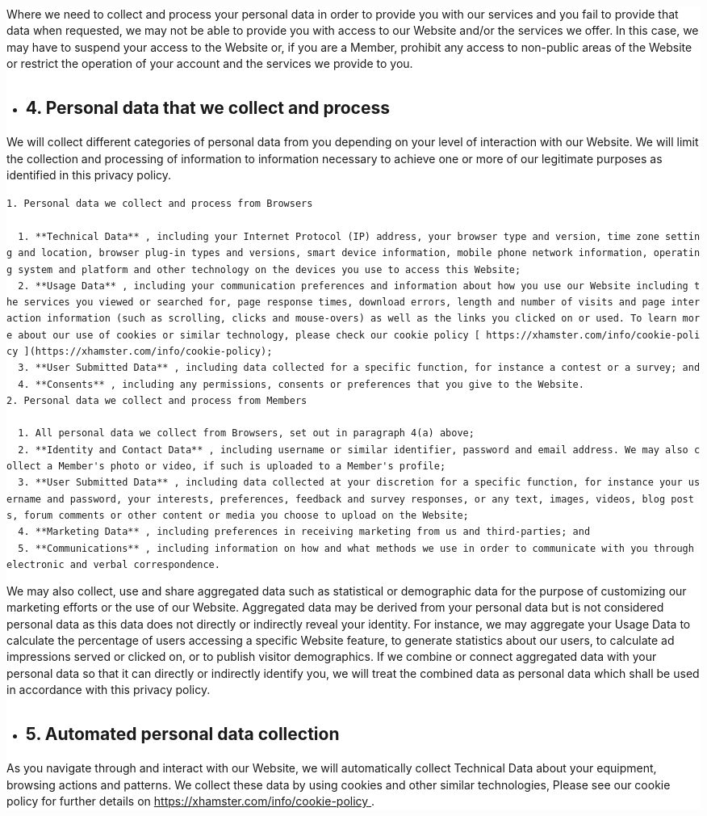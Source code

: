 Where we need to collect and process your personal data in order to provide you with our services and you fail to provide that data when requested, we may not be able to provide you with access to our Website and/or the services we offer. In this case, we may have to suspend your access to the Website or, if you are a Member, prohibit any access to non-public areas of the Website or restrict the operation of your account and the services we provide to you. 

  * ## 4\. Personal data that we collect and process

We will collect different categories of personal data from you depending on your level of interaction with our Website. We will limit the collection and processing of information to information necessary to achieve one or more of our legitimate purposes as identified in this privacy policy. 

    1. Personal data we collect and process from Browsers

      1. **Technical Data** , including your Internet Protocol (IP) address, your browser type and version, time zone setting and location, browser plug-in types and versions, smart device information, mobile phone network information, operating system and platform and other technology on the devices you use to access this Website; 
      2. **Usage Data** , including your communication preferences and information about how you use our Website including the services you viewed or searched for, page response times, download errors, length and number of visits and page interaction information (such as scrolling, clicks and mouse-overs) as well as the links you clicked on or used. To learn more about our use of cookies or similar technology, please check our cookie policy [ https://xhamster.com/info/cookie-policy ](https://xhamster.com/info/cookie-policy); 
      3. **User Submitted Data** , including data collected for a specific function, for instance a contest or a survey; and 
      4. **Consents** , including any permissions, consents or preferences that you give to the Website. 
    2. Personal data we collect and process from Members

      1. All personal data we collect from Browsers, set out in paragraph 4(a) above; 
      2. **Identity and Contact Data** , including username or similar identifier, password and email address. We may also collect a Member's photo or video, if such is uploaded to a Member's profile; 
      3. **User Submitted Data** , including data collected at your discretion for a specific function, for instance your username and password, your interests, preferences, feedback and survey responses, or any text, images, videos, blog posts, forum comments or other content or media you choose to upload on the Website; 
      4. **Marketing Data** , including preferences in receiving marketing from us and third-parties; and 
      5. **Communications** , including information on how and what methods we use in order to communicate with you through electronic and verbal correspondence. 

We may also collect, use and share aggregated data such as statistical or demographic data for the purpose of customizing our marketing efforts or the use of our Website. Aggregated data may be derived from your personal data but is not considered personal data as this data does not directly or indirectly reveal your identity. For instance, we may aggregate your Usage Data to calculate the percentage of users accessing a specific Website feature, to generate statistics about our users, to calculate ad impressions served or clicked on, or to publish visitor demographics. If we combine or connect aggregated data with your personal data so that it can directly or indirectly identify you, we will treat the combined data as personal data which shall be used in accordance with this privacy policy. 

  * ## 5\. Automated personal data collection 

As you navigate through and interact with our Website, we will automatically collect Technical Data about your equipment, browsing actions and patterns. We collect these data by using cookies and other similar technologies, Please see our cookie policy for further details on [ https://xhamster.com/info/cookie-policy ](https://xhamster.com/info/cookie-policy). 
